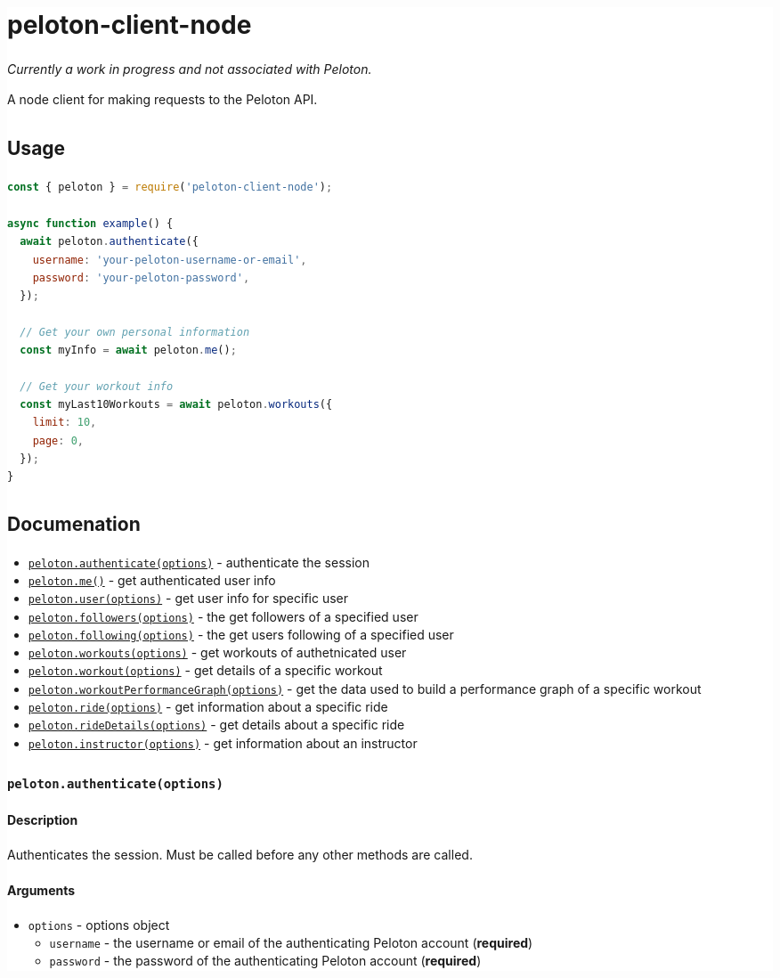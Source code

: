 # peloton-client-node

_Currently a work in progress and not associated with Peloton._

A node client for making requests to the Peloton API. 

## Usage

```js
const { peloton } = require('peloton-client-node');

async function example() {
  await peloton.authenticate({
    username: 'your-peloton-username-or-email',
    password: 'your-peloton-password',
  });

  // Get your own personal information
  const myInfo = await peloton.me();

  // Get your workout info
  const myLast10Workouts = await peloton.workouts({
    limit: 10,
    page: 0,
  });
}
```

## Documenation

- [`peloton.authenticate(options)`](#pelotonauthenticateoptions) - authenticate the session
- [`peloton.me()`](#pelotonme) - get authenticated user info
- [`peloton.user(options)`](#pelotonuseroptions) - get user info for specific user
- [`peloton.followers(options)`](#pelotonfollowersoptions) - the get followers of a specified user
- [`peloton.following(options)`](#pelotonfollowingoptions) - the get users following of a specified user
- [`peloton.workouts(options)`](#pelotonworkoutsoptions) - get workouts of authetnicated user
- [`peloton.workout(options)`](#pelotonworkoutoptions) - get details of a specific workout
- [`peloton.workoutPerformanceGraph(options)`](#pelotonworkoutperformancegraphoptions) - get the data used to build a performance graph of a specific workout
- [`peloton.ride(options)`](#pelotonrideoptions) - get information about a specific ride
- [`peloton.rideDetails(options)`](#pelotonridedetailsoptions) - get details about a specific ride
- [`peloton.instructor(options)`](#pelotoninstructoroptions) - get information about an instructor

### `peloton.authenticate(options)`

#### Description
Authenticates the session. Must be called before any other methods are called.

#### Arguments
- `options` - options object
  - `username` - the username or email of the authenticating Peloton account (**required**)
  - `password` - the password of the authenticating Peloton account (**required**)
